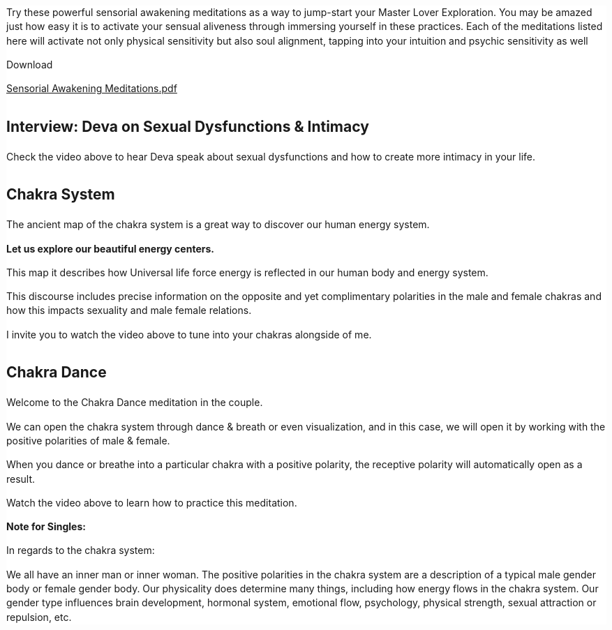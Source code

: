 Try these powerful sensorial awakening meditations as a way to jump-start your Master Lover Exploration. You may be amazed just how easy it is to activate your sensual aliveness through immersing yourself in these practices. Each of the meditations listed here will activate not only physical sensitivity but also soul alignment, tapping into your intuition and psychic sensitivity as well

Download

[Sensorial Awakening Meditations.pdf](https://cdn.fs.teachablecdn.com/eqOBaRxFTzyU6fUaS4I5)

##  Interview: Deva on Sexual Dysfunctions & Intimacy

<iframe src="https://player.vimeo.com/video/230912619" frameborder="0" webkitallowfullscreen="" mozallowfullscreen="" allowfullscreen="" style="box-sizing: inherit;  width: 720px; height: 405px;"></iframe>

Check the video above to hear Deva speak about sexual dysfunctions and how to create more intimacy in your life.

##   Chakra System

<iframe src="https://player.vimeo.com/video/225809529" frameborder="0" webkitallowfullscreen="" mozallowfullscreen="" allowfullscreen="" style="box-sizing: inherit;  width: 720px; height: 405px;"></iframe>

The ancient map of the chakra system is a great way to discover our human energy system.

**Let us explore our beautiful energy centers.**

This map it describes how Universal life force energy is reflected in our human body and energy system.

This discourse includes precise information on the opposite and yet complimentary polarities in the male and female chakras and how this impacts sexuality and male female relations.

I invite you to watch the video above to tune into your chakras alongside of me.

##   Chakra Dance

<iframe src="https://player.vimeo.com/video/225809552" frameborder="0" webkitallowfullscreen="" mozallowfullscreen="" allowfullscreen="" style="box-sizing: inherit;  width: 720px; height: 405px;"></iframe>

Welcome to the Chakra Dance meditation in the couple.

We can open the chakra system through dance & breath or even visualization, and in this case, we will open it by working with the positive polarities of male & female.

When you dance or breathe into a particular chakra with a positive polarity, the receptive polarity will automatically open as a result.

Watch the video above to learn how to practice this meditation.

**Note for Singles:**

In regards to the chakra system:

We all have an inner man or inner woman. The positive polarities in the chakra system are a description of a typical male gender body or female gender body. Our physicality does determine many things, including how energy flows in the chakra system. Our gender type influences brain development, hormonal system, emotional flow, psychology, physical strength, sexual attraction or repulsion, etc.
